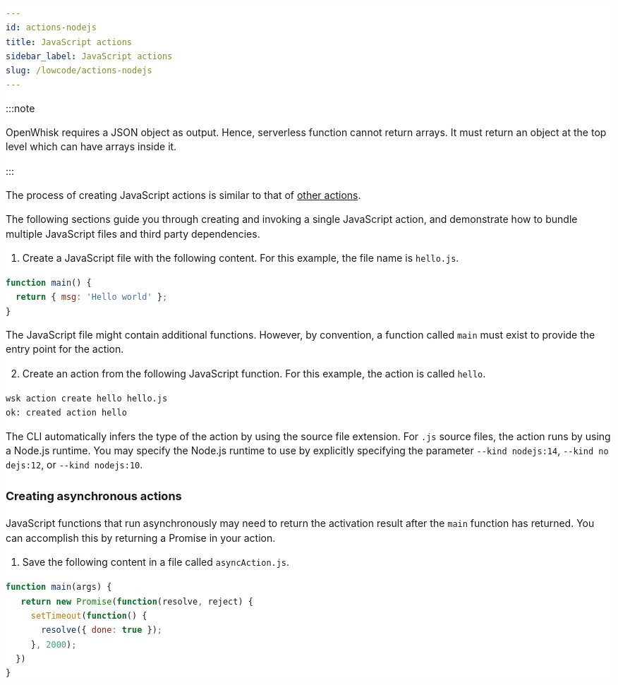 ```yaml
---
id: actions-nodejs
title: JavaScript actions
sidebar_label: JavaScript actions
slug: /lowcode/actions-nodejs
---
```


:::note

OpenWhisk requires a JSON object as output. Hence, serverless function cannot return arrays. It must return an object at the top level which can have arrays inside it.

:::

The process of creating JavaScript actions is similar to that of [other actions](openwhisk-actions.md#the-basics).

The following sections guide you through creating and invoking a single JavaScript action,
and demonstrate how to bundle multiple JavaScript files and third party dependencies.

1. Create a JavaScript file with the following content. For this example, the file name is `hello.js`.

```javascript
function main() {
  return { msg: 'Hello world' };
}
```
The JavaScript file might contain additional functions.
However, by convention, a function called `main` must exist to provide the entry point for the action.

2. Create an action from the following JavaScript function. For this example, the action is called `hello`.
```
wsk action create hello hello.js
ok: created action hello
```
The CLI automatically infers the type of the action by using the source file extension.
For `.js` source files, the action runs by using a Node.js runtime. You may specify
the Node.js runtime to use by explicitly specifying the parameter `--kind nodejs:14`, `--kind nodejs:12`, or `--kind nodejs:10`.

### Creating asynchronous actions

JavaScript functions that run asynchronously may need to return the activation result after the `main` function has returned. You can accomplish this by returning a Promise in your action.

1. Save the following content in a file called `asyncAction.js`.

```javascript
function main(args) {
   return new Promise(function(resolve, reject) {
     setTimeout(function() {
       resolve({ done: true });
     }, 2000);
  })
}
```

